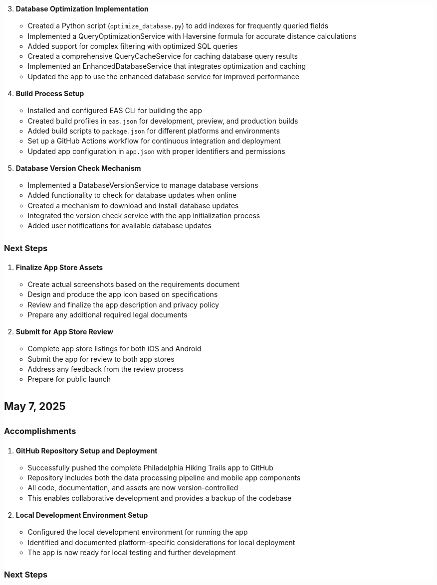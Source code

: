 3. **Database Optimization Implementation**
   - Created a Python script (`optimize_database.py`) to add indexes for frequently queried fields
   - Implemented a QueryOptimizationService with Haversine formula for accurate distance calculations
   - Added support for complex filtering with optimized SQL queries
   - Created a comprehensive QueryCacheService for caching database query results
   - Implemented an EnhancedDatabaseService that integrates optimization and caching
   - Updated the app to use the enhanced database service for improved performance

4. **Build Process Setup**
   - Installed and configured EAS CLI for building the app
   - Created build profiles in `eas.json` for development, preview, and production builds
   - Added build scripts to `package.json` for different platforms and environments
   - Set up a GitHub Actions workflow for continuous integration and deployment
   - Updated app configuration in `app.json` with proper identifiers and permissions

5. **Database Version Check Mechanism**
   - Implemented a DatabaseVersionService to manage database versions
   - Added functionality to check for database updates when online
   - Created a mechanism to download and install database updates
   - Integrated the version check service with the app initialization process
   - Added user notifications for available database updates

### Next Steps

1. **Finalize App Store Assets**
   - Create actual screenshots based on the requirements document
   - Design and produce the app icon based on specifications
   - Review and finalize the app description and privacy policy
   - Prepare any additional required legal documents

2. **Submit for App Store Review**
   - Complete app store listings for both iOS and Android
   - Submit the app for review to both app stores
   - Address any feedback from the review process
   - Prepare for public launch

## May 7, 2025

### Accomplishments

1. **GitHub Repository Setup and Deployment**
   - Successfully pushed the complete Philadelphia Hiking Trails app to GitHub
   - Repository includes both the data processing pipeline and mobile app components
   - All code, documentation, and assets are now version-controlled
   - This enables collaborative development and provides a backup of the codebase

2. **Local Development Environment Setup**
   - Configured the local development environment for running the app
   - Identified and documented platform-specific considerations for local deployment
   - The app is now ready for local testing and further development

### Next Steps
